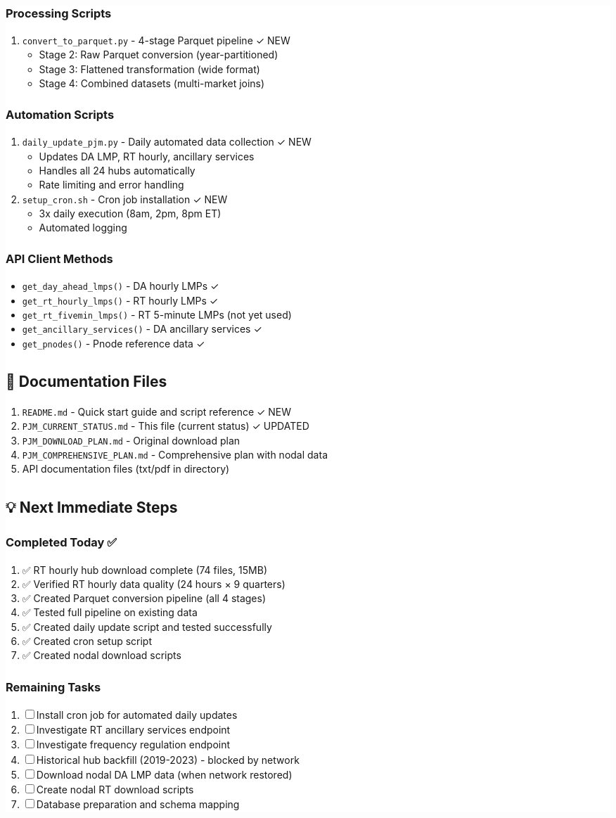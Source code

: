 ### Processing Scripts
1. `convert_to_parquet.py` - 4-stage Parquet pipeline ✓ NEW
   - Stage 2: Raw Parquet conversion (year-partitioned)
   - Stage 3: Flattened transformation (wide format)
   - Stage 4: Combined datasets (multi-market joins)

### Automation Scripts
1. `daily_update_pjm.py` - Daily automated data collection ✓ NEW
   - Updates DA LMP, RT hourly, ancillary services
   - Handles all 24 hubs automatically
   - Rate limiting and error handling
2. `setup_cron.sh` - Cron job installation ✓ NEW
   - 3x daily execution (8am, 2pm, 8pm ET)
   - Automated logging

### API Client Methods
- `get_day_ahead_lmps()` - DA hourly LMPs ✓
- `get_rt_hourly_lmps()` - RT hourly LMPs ✓
- `get_rt_fivemin_lmps()` - RT 5-minute LMPs (not yet used)
- `get_ancillary_services()` - DA ancillary services ✓
- `get_pnodes()` - Pnode reference data ✓

## 📝 Documentation Files

1. `README.md` - Quick start guide and script reference ✓ NEW
2. `PJM_CURRENT_STATUS.md` - This file (current status) ✓ UPDATED
3. `PJM_DOWNLOAD_PLAN.md` - Original download plan
4. `PJM_COMPREHENSIVE_PLAN.md` - Comprehensive plan with nodal data
5. API documentation files (txt/pdf in directory)

## 💡 Next Immediate Steps

### Completed Today ✅
1. ✅ RT hourly hub download complete (74 files, 15MB)
2. ✅ Verified RT hourly data quality (24 hours × 9 quarters)
3. ✅ Created Parquet conversion pipeline (all 4 stages)
4. ✅ Tested full pipeline on existing data
5. ✅ Created daily update script and tested successfully
6. ✅ Created cron setup script
7. ✅ Created nodal download scripts

### Remaining Tasks
1. ☐ Install cron job for automated daily updates
2. ☐ Investigate RT ancillary services endpoint
3. ☐ Investigate frequency regulation endpoint
4. ☐ Historical hub backfill (2019-2023) - blocked by network
5. ☐ Download nodal DA LMP data (when network restored)
6. ☐ Create nodal RT download scripts
7. ☐ Database preparation and schema mapping

